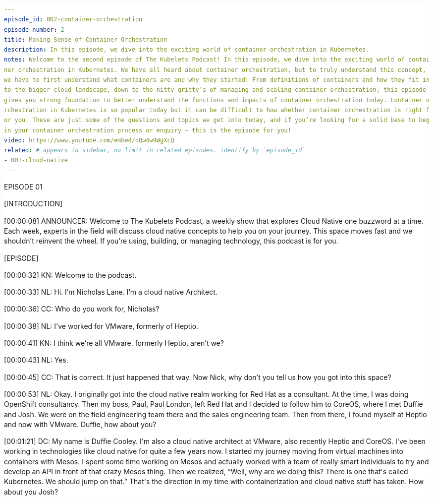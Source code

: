 ```yaml
---
episode_id: 002-container-orchestration
episode_number: 2
title: Making Sense of Container Orchestration
description: In this episode, we dive into the exciting world of container orchestration in Kubernetes.
notes: Welcome to the second episode of The Kubelets Podcast! In this episode, we dive into the exciting world of container orchestration in Kubernetes. We have all heard about container orchestration, but to truly understand this concept, we have to first understand what containers are and why they started! From definitions of containers and how they fit into the bigger cloud landscape, down to the nitty-gritty’s of managing and scaling container orchestration; this episode gives you strong foundation to better understand the functions and impacts of container orchestration today. Container orchestration in Kubernetes is so popular today but it can be difficult to how whether container orchestration is right for you. These are just some of the questions and topics we get into today, and if you’re looking for a solid base to begin your container orchestration process or enquiry – this is the episode for you! 
video: https://www.youtube.com/embed/dQw4w9WgXcQ
related: # appears in sidebar, no limit in related episodes. identify by `episode_id`
- 001-cloud-native
---
```


EPISODE 01

[INTRODUCTION]

[00:00:08] ANNOUNCER: Welcome to The Kubelets Podcast, a weekly show that explores Cloud Native one buzzword at a time. Each week, experts in the field will discuss cloud native concepts to help you on your journey. This space moves fast and we shouldn’t reinvent the wheel. If you’re using, building, or managing technology, this podcast is for you.

[EPISODE]

[00:00:32] KN: Welcome to the podcast.

[00:00:33] NL: Hi. I’m Nicholas Lane. I’m a cloud native Architect.

[00:00:36] CC: Who do you work for, Nicholas?

[00:00:38] NL: I've worked for VMware, formerly of Heptio.

[00:00:41] KN: I think we’re all VMware, formerly Heptio, aren’t we?

[00:00:43] NL: Yes.

[00:00:45] CC: That is correct. It just happened that way. Now Nick, why don’t you tell us how you got into this space?

[00:00:53] NL: Okay. I originally got into the cloud native realm working for Red Hat as a consultant. At the time, I was doing OpenShift consultancy. Then my boss, Paul, Paul London, left Red Hat and I decided to follow him to CoreOS, where I met Duffie and Josh. We were on the field engineering team there and the sales engineering team. Then from there, I found myself at Heptio and now with VMware. Duffie, how about you?

[00:01:21] DC: My name is Duffie Cooley. I'm also a cloud native architect at VMware, also recently Heptio and CoreOS. I've been working in technologies like cloud native for quite a few years now. I started my journey moving from virtual machines into containers with Mesos. I spent some time working on Mesos and actually worked with a team of really smart individuals to try and develop an API in front of that crazy Mesos thing. Then we realized, “Well, why are we doing this? There is one that's called Kubernetes. We should jump on that.” That's the direction in my time with containerization and cloud native stuff has taken. How about you Josh?
